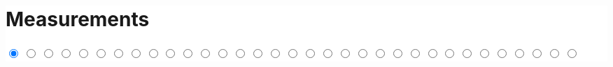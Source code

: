 # Measurements

<link rel="stylesheet" href="/bittersweet-pro_doc/include/cssslider_files/csss_engine1/style.css">
<script type="text/javascript" src="/bittersweet-pro_doc/include/cssslider_files/csss_engine1/gestures.js"></script>
    
<div class="csslider1 no-autoplay ">
    <input name="cs_anchor1" id="cs_slide1_0" type="radio" class="cs_anchor slide" checked="">
    <input name="cs_anchor1" id="cs_slide1_1" type="radio" class="cs_anchor slide">
    <input name="cs_anchor1" id="cs_slide1_2" type="radio" class="cs_anchor slide">
    <input name="cs_anchor1" id="cs_slide1_3" type="radio" class="cs_anchor slide">
    <input name="cs_anchor1" id="cs_slide1_4" type="radio" class="cs_anchor slide">
    <input name="cs_anchor1" id="cs_slide1_5" type="radio" class="cs_anchor slide">
    <input name="cs_anchor1" id="cs_slide1_6" type="radio" class="cs_anchor slide">
    <input name="cs_anchor1" id="cs_slide1_7" type="radio" class="cs_anchor slide">
    <input name="cs_anchor1" id="cs_slide1_8" type="radio" class="cs_anchor slide">
    <input name="cs_anchor1" id="cs_slide1_9" type="radio" class="cs_anchor slide">
    <input name="cs_anchor1" id="cs_slide1_10" type="radio" class="cs_anchor slide">
    <input name="cs_anchor1" id="cs_slide1_11" type="radio" class="cs_anchor slide">
    <input name="cs_anchor1" id="cs_slide1_12" type="radio" class="cs_anchor slide">
    <input name="cs_anchor1" id="cs_slide1_13" type="radio" class="cs_anchor slide">
    <input name="cs_anchor1" id="cs_slide1_14" type="radio" class="cs_anchor slide">
    <input name="cs_anchor1" id="cs_slide1_15" type="radio" class="cs_anchor slide">
    <input name="cs_anchor1" id="cs_slide1_16" type="radio" class="cs_anchor slide">
    <input name="cs_anchor1" id="cs_slide1_17" type="radio" class="cs_anchor slide">
    <input name="cs_anchor1" id="cs_slide1_18" type="radio" class="cs_anchor slide">
    <input name="cs_anchor1" id="cs_slide1_19" type="radio" class="cs_anchor slide">
    <input name="cs_anchor1" id="cs_slide1_20" type="radio" class="cs_anchor slide">
    <input name="cs_anchor1" id="cs_slide1_21" type="radio" class="cs_anchor slide">
    <input name="cs_anchor1" id="cs_slide1_22" type="radio" class="cs_anchor slide">
    <input name="cs_anchor1" id="cs_slide1_23" type="radio" class="cs_anchor slide">
    <input name="cs_anchor1" id="cs_slide1_24" type="radio" class="cs_anchor slide">
    <input name="cs_anchor1" id="cs_slide1_25" type="radio" class="cs_anchor slide">
    <input name="cs_anchor1" id="cs_slide1_26" type="radio" class="cs_anchor slide">
    <input name="cs_anchor1" id="cs_slide1_27" type="radio" class="cs_anchor slide">
    <input name="cs_anchor1" id="cs_slide1_28" type="radio" class="cs_anchor slide">
    <input name="cs_anchor1" id="cs_slide1_29" type="radio" class="cs_anchor slide">
    <input name="cs_anchor1" id="cs_slide1_30" type="radio" class="cs_anchor slide">
    <input name="cs_anchor1" id="cs_slide1_31" type="radio" class="cs_anchor slide">
    <input name="cs_anchor1" id="cs_slide1_32" type="radio" class="cs_anchor slide">
    <ul>